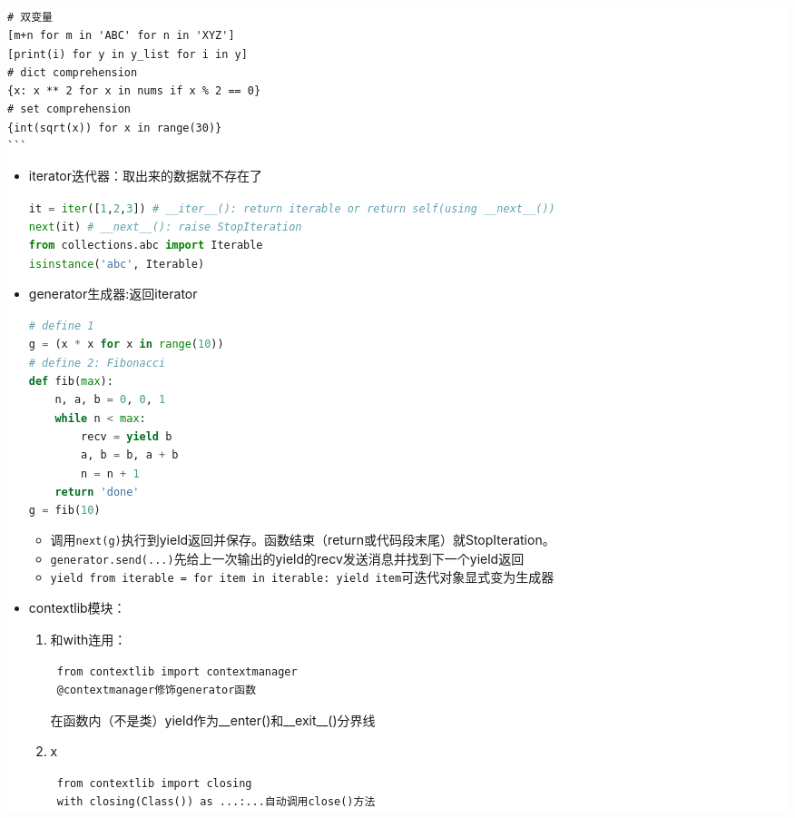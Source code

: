     # 双变量
    [m+n for m in 'ABC' for n in 'XYZ']
    [print(i) for y in y_list for i in y]
    # dict comprehension
    {x: x ** 2 for x in nums if x % 2 == 0}
    # set comprehension
    {int(sqrt(x)) for x in range(30)}
    ```
- iterator迭代器：取出来的数据就不存在了
    ```py
    it = iter([1,2,3]) # __iter__(): return iterable or return self(using __next__())
    next(it) # __next__(): raise StopIteration
    from collections.abc import Iterable
    isinstance('abc', Iterable)
    ```
- generator生成器:返回iterator
    ```py
    # define 1
    g = (x * x for x in range(10))
    # define 2: Fibonacci
    def fib(max):
        n, a, b = 0, 0, 1
        while n < max:
            recv = yield b
            a, b = b, a + b
            n = n + 1
        return 'done'
    g = fib(10)
    ```
    - 调用`next(g)`执行到yield返回并保存。函数结束（return或代码段末尾）就StopIteration。
    - `generator.send(...)`先给上一次输出的yield的recv发送消息并找到下一个yield返回
    - `yield from iterable = for item in iterable: yield item`可迭代对象显式变为生成器

- contextlib模块：
    1. 和with连用：

            from contextlib import contextmanager
            @contextmanager修饰generator函数

        在函数内（不是类）yield作为__enter()和__exit__()分界线
    2. x

            from contextlib import closing
            with closing(Class()) as ...:...自动调用close()方法
